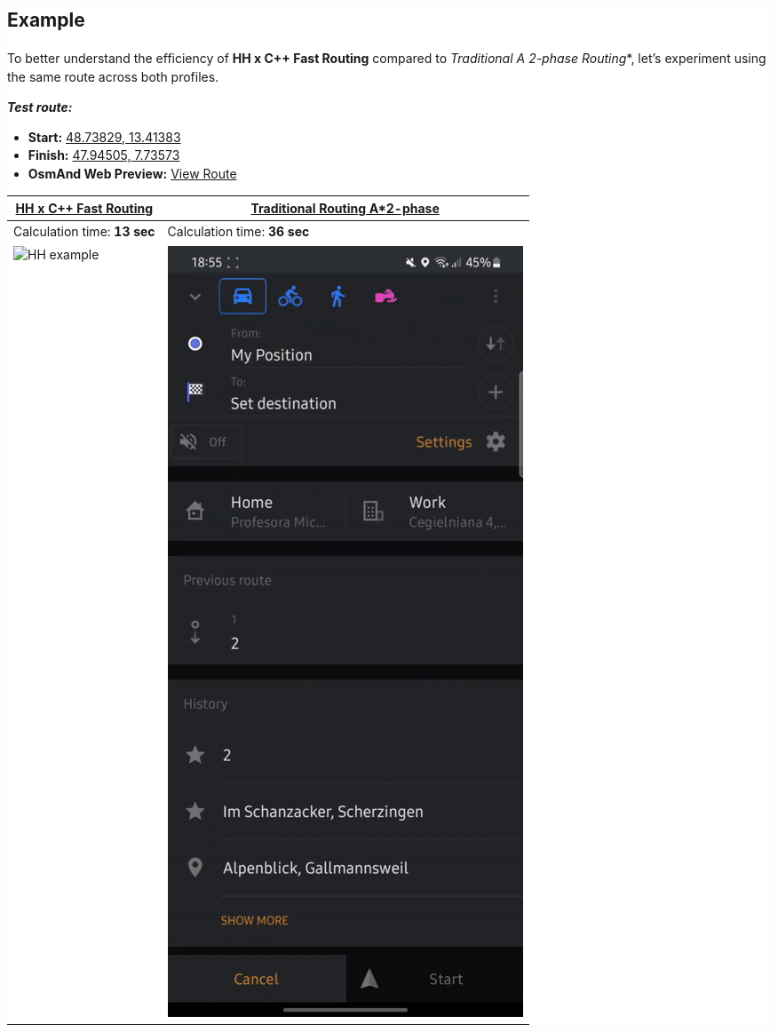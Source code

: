 
## Example

To better understand the efficiency of **HH x C++ Fast Routing** compared to **Traditional A* 2-phase Routing**, let’s experiment using the same route across both profiles.

***Test route:***


- **Start:** [48.73829, 13.41383](https://osmand.net/map/?pin=48.738262,13.413754#18/48.73823/13.41362)
- **Finish:** [47.94505, 7.73573](https://osmand.net/map/?pin=47.945066,7.735711#19/47.94500/7.73592)
- **OsmAnd Web Preview:** [View Route](https://osmand.net/map/navigate/?start=48.738290,13.413830&end=47.945050,7.735730&profile=car#7/48.611/11.530)

| [HH x C++ Fast Routing](https://osmand.net/docs/user/navigation/guidance/navigation-settings#development-settings) | [Traditional Routing A*2-phase](https://osmand.net/docs/user/navigation/guidance/navigation-settings#development-settings)  |
|------------|----------------------|
| Calculation time: **13 sec**| Calculation time: **36 sec** |
| ![HH example](../../../blog/2025-02-23-fast-routing/img/hh.gif) | ![A2 example](../../../blog/2025-02-23-fast-routing/img/a2.gif) |
